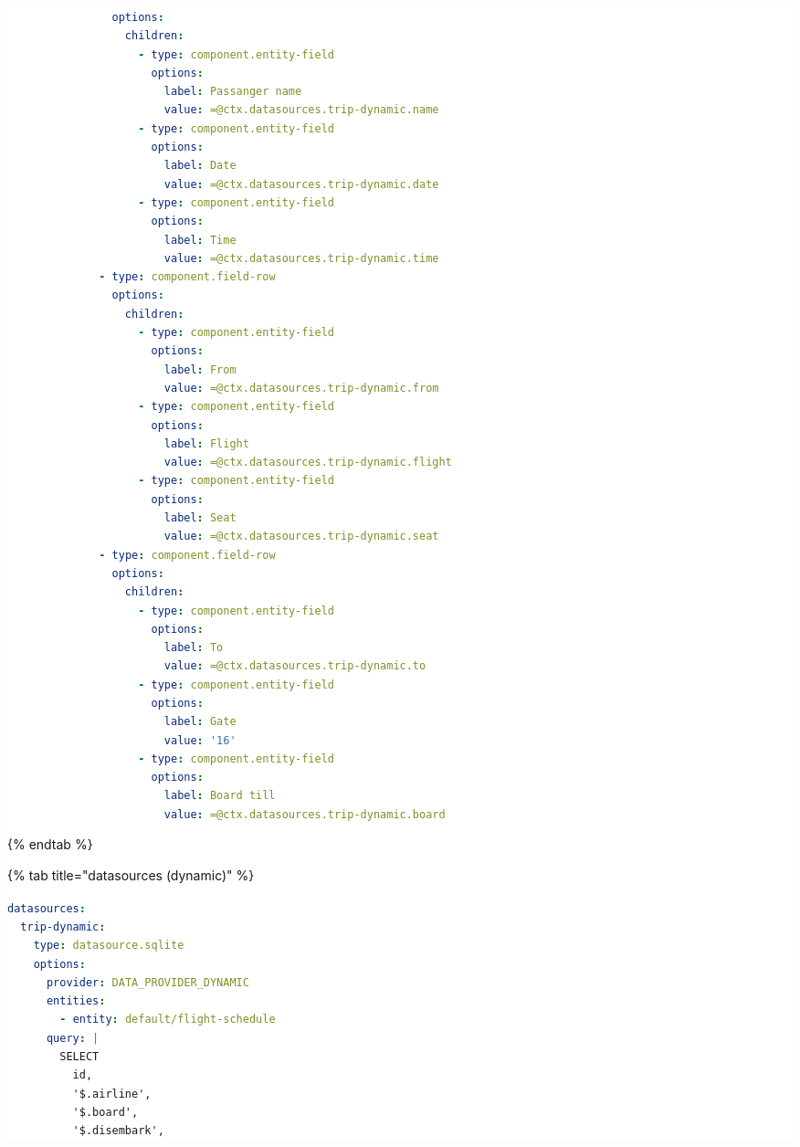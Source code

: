 ```yaml
                options:
                  children:
                    - type: component.entity-field
                      options:
                        label: Passanger name
                        value: =@ctx.datasources.trip-dynamic.name
                    - type: component.entity-field
                      options:
                        label: Date
                        value: =@ctx.datasources.trip-dynamic.date
                    - type: component.entity-field
                      options:
                        label: Time
                        value: =@ctx.datasources.trip-dynamic.time
              - type: component.field-row
                options:
                  children:
                    - type: component.entity-field
                      options:
                        label: From
                        value: =@ctx.datasources.trip-dynamic.from
                    - type: component.entity-field
                      options:
                        label: Flight
                        value: =@ctx.datasources.trip-dynamic.flight
                    - type: component.entity-field
                      options:
                        label: Seat
                        value: =@ctx.datasources.trip-dynamic.seat
              - type: component.field-row
                options:
                  children:
                    - type: component.entity-field
                      options:
                        label: To
                        value: =@ctx.datasources.trip-dynamic.to
                    - type: component.entity-field
                      options:
                        label: Gate
                        value: '16'
                    - type: component.entity-field
                      options:
                        label: Board till
                        value: =@ctx.datasources.trip-dynamic.board
```


{% endtab %}

{% tab title="datasources (dynamic)" %}
```yaml
datasources:
  trip-dynamic:
    type: datasource.sqlite
    options:
      provider: DATA_PROVIDER_DYNAMIC
      entities:
        - entity: default/flight-schedule
      query: |
        SELECT 
          id, 
          '$.airline', 
          '$.board', 
          '$.disembark', 
```